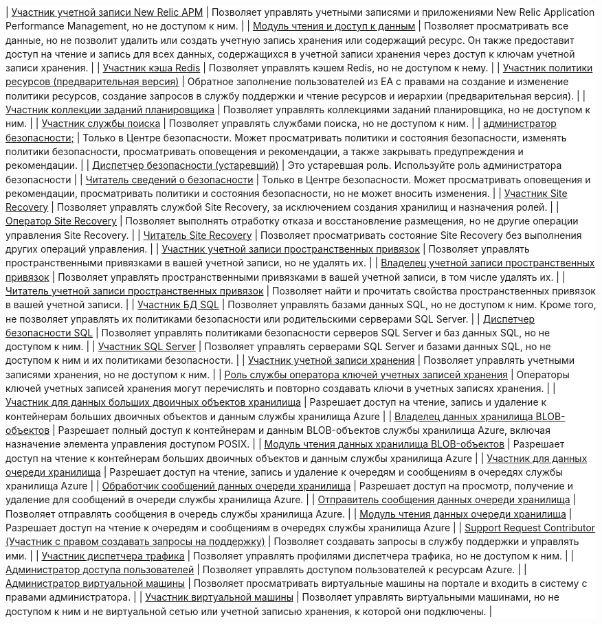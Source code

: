| [Участник учетной записи New Relic APM](#new-relic-apm-account-contributor) | Позволяет управлять учетными записями и приложениями New Relic Application Performance Management, но не доступом к ним. |
| [Модуль чтения и доступ к данным](#reader-and-data-access) | Позволяет просматривать все данные, но не позволит удалить или создать учетную запись хранения или содержащий ресурс. Он также предоставит доступ на чтение и запись для всех данных, содержащихся в учетной записи хранения через доступ к ключам учетной записи хранения. |
| [Участник кэша Redis](#redis-cache-contributor) | Позволяет управлять кэшем Redis, но не доступом к нему. |
| [Участник политики ресурсов (предварительная версия)](#resource-policy-contributor-preview) | Обратное заполнение пользователей из EA с правами на создание и изменение политики ресурсов, создание запросов в службу поддержки и чтение ресурсов и иерархии (предварительная версия). |
| [Участник коллекции заданий планировщика](#scheduler-job-collections-contributor) | Позволяет управлять коллекциями заданий планировщика, но не доступом к ним. |
| [Участник службы поиска](#search-service-contributor) | Позволяет управлять службами поиска, но не доступом к ним. |
| [администратор безопасности;](#security-admin) | Только в Центре безопасности. Может просматривать политики и состояния безопасности, изменять политики безопасности, просматривать оповещения и рекомендации, а также закрывать предупреждения и рекомендации. |
| [Диспетчер безопасности (устаревший)](#security-manager-legacy) | Это устаревшая роль. Используйте роль администратора безопасности |
| [Читатель сведений о безопасности](#security-reader) | Только в Центре безопасности. Может просматривать оповещения и рекомендации, просматривать политики и состояния безопасности, но не может вносить изменения. |
| [Участник Site Recovery](#site-recovery-contributor) | Позволяет управлять службой Site Recovery, за исключением создания хранилищ и назначения ролей. |
| [Оператор Site Recovery](#site-recovery-operator) | Позволяет выполнять отработку отказа и восстановление размещения, но не другие операции управления Site Recovery. |
| [Читатель Site Recovery](#site-recovery-reader) | Позволяет просматривать состояние Site Recovery без выполнения других операций управления. |
| [Участник учетной записи пространственных привязок](#spatial-anchors-account-contributor) | Позволяет управлять пространственными привязками в вашей учетной записи, но не удалять их. |
| [Владелец учетной записи пространственных привязок](#spatial-anchors-account-owner) | Позволяет управлять пространственными привязками в вашей учетной записи, в том числе удалять их. |
| [Читатель учетной записи пространственных привязок](#spatial-anchors-account-reader) | Позволяет найти и прочитать свойства пространственных привязок в вашей учетной записи. |
| [Участник БД SQL](#sql-db-contributor) | Позволяет управлять базами данных SQL, но не доступом к ним. Кроме того, не позволяет управлять их политиками безопасности или родительскими серверами SQL Server. |
| [Диспетчер безопасности SQL](#sql-security-manager) | Позволяет управлять политиками безопасности серверов SQL Server и баз данных SQL, но не доступом к ним. |
| [Участник SQL Server](#sql-server-contributor) | Позволяет управлять серверами SQL Server и базами данных SQL, но не доступом к ним и их политиками безопасности. |
| [Участник учетной записи хранения](#storage-account-contributor) | Позволяет управлять учетными записями хранения, но не доступом к ним. |
| [Роль службы оператора ключей учетных записей хранения](#storage-account-key-operator-service-role) | Операторы ключей учетных записей хранения могут перечислять и повторно создавать ключи в учетных записях хранения. |
| [Участник для данных больших двоичных объектов хранилища](#storage-blob-data-contributor) | Разрешает доступ на чтение, запись и удаление к контейнерам больших двоичных объектов и данным службы хранилища Azure |
| [Владелец данных хранилища BLOB-объектов](#storage-blob-data-owner) | Разрешает полный доступ к контейнерам и данным BLOB-объектов службы хранилища Azure, включая назначение элемента управления доступом POSIX. |
| [Модуль чтения данных хранилища BLOB-объектов](#storage-blob-data-reader) | Разрешает доступ на чтение к контейнерам больших двоичных объектов и данным службы хранилища Azure |
| [Участник для данных очереди хранилища](#storage-queue-data-contributor) | Разрешает доступ на чтение, запись и удаление к очередям и сообщениям в очередях службы хранилища Azure |
| [Обработчик сообщений данных очереди хранилища](#storage-queue-data-message-processor) | Разрешает доступ на просмотр, получение и удаление для сообщений в очереди службы хранилища Azure. |
| [Отправитель сообщения данных очереди хранилища](#storage-queue-data-message-sender) | Позволяет отправлять сообщения в очередь службы хранилища Azure. |
| [Модуль чтения данных очереди хранилища](#storage-queue-data-reader) | Разрешает доступ на чтение к очередям и сообщениям в очередях службы хранилища Azure |
| [Support Request Contributor (Участник с правом создавать запросы на поддержку)](#support-request-contributor) | Позволяет создавать запросы в службу поддержки и управлять ими. |
| [Участник диспетчера трафика](#traffic-manager-contributor) | Позволяет управлять профилями диспетчера трафика, но не доступом к ним. |
| [Администратор доступа пользователей](#user-access-administrator) | Позволяет управлять доступом пользователей к ресурсам Azure. |
| [Администратор виртуальной машины](#virtual-machine-administrator-login) | Позволяет просматривать виртуальные машины на портале и входить в систему с правами администратора. |
| [Участник виртуальной машины](#virtual-machine-contributor) | Позволяет управлять виртуальными машинами, но не доступом к ним и не виртуальной сетью или учетной записью хранения, к которой они подключены. |